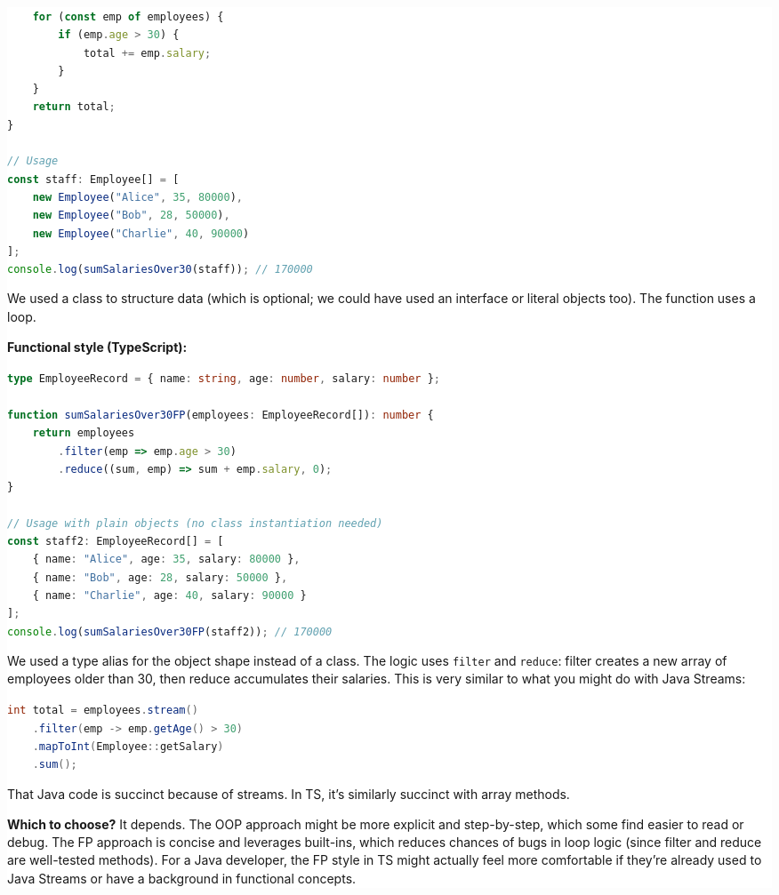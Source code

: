 ```typescript
    for (const emp of employees) {
        if (emp.age > 30) {
            total += emp.salary;
        }
    }
    return total;
}

// Usage
const staff: Employee[] = [
    new Employee("Alice", 35, 80000),
    new Employee("Bob", 28, 50000),
    new Employee("Charlie", 40, 90000)
];
console.log(sumSalariesOver30(staff)); // 170000
```
We used a class to structure data (which is optional; we could have used an interface or literal objects too). The function uses a loop.

**Functional style (TypeScript):**
```typescript
type EmployeeRecord = { name: string, age: number, salary: number };

function sumSalariesOver30FP(employees: EmployeeRecord[]): number {
    return employees
        .filter(emp => emp.age > 30)
        .reduce((sum, emp) => sum + emp.salary, 0);
}

// Usage with plain objects (no class instantiation needed)
const staff2: EmployeeRecord[] = [
    { name: "Alice", age: 35, salary: 80000 },
    { name: "Bob", age: 28, salary: 50000 },
    { name: "Charlie", age: 40, salary: 90000 }
];
console.log(sumSalariesOver30FP(staff2)); // 170000
```
We used a type alias for the object shape instead of a class. The logic uses `filter` and `reduce`: filter creates a new array of employees older than 30, then reduce accumulates their salaries. This is very similar to what you might do with Java Streams:
```java
int total = employees.stream()
    .filter(emp -> emp.getAge() > 30)
    .mapToInt(Employee::getSalary)
    .sum();
```
That Java code is succinct because of streams. In TS, it’s similarly succinct with array methods.

**Which to choose?** It depends. The OOP approach might be more explicit and step-by-step, which some find easier to read or debug. The FP approach is concise and leverages built-ins, which reduces chances of bugs in loop logic (since filter and reduce are well-tested methods). For a Java developer, the FP style in TS might actually feel more comfortable if they’re already used to Java Streams or have a background in functional concepts. 
